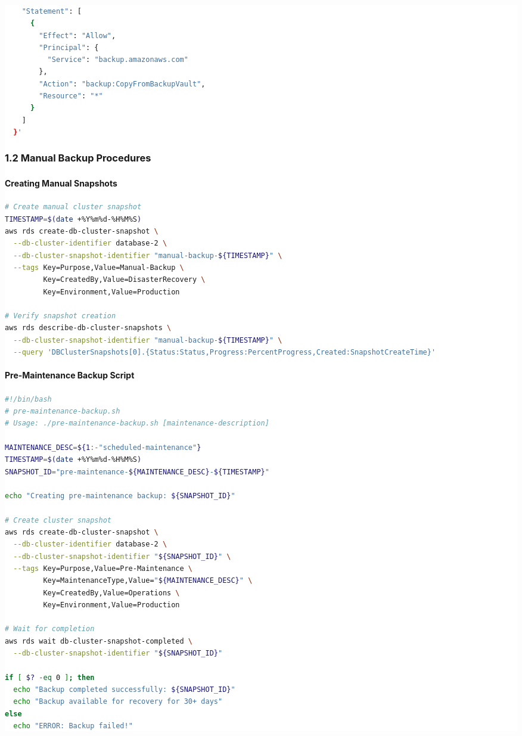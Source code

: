 ```bash
    "Statement": [
      {
        "Effect": "Allow",
        "Principal": {
          "Service": "backup.amazonaws.com"
        },
        "Action": "backup:CopyFromBackupVault",
        "Resource": "*"
      }
    ]
  }'
```

### 1.2 Manual Backup Procedures

#### Creating Manual Snapshots
```bash
# Create manual cluster snapshot
TIMESTAMP=$(date +%Y%m%d-%H%M%S)
aws rds create-db-cluster-snapshot \
  --db-cluster-identifier database-2 \
  --db-cluster-snapshot-identifier "manual-backup-${TIMESTAMP}" \
  --tags Key=Purpose,Value=Manual-Backup \
         Key=CreatedBy,Value=DisasterRecovery \
         Key=Environment,Value=Production

# Verify snapshot creation
aws rds describe-db-cluster-snapshots \
  --db-cluster-snapshot-identifier "manual-backup-${TIMESTAMP}" \
  --query 'DBClusterSnapshots[0].{Status:Status,Progress:PercentProgress,Created:SnapshotCreateTime}'
```

#### Pre-Maintenance Backup Script
```bash
#!/bin/bash
# pre-maintenance-backup.sh
# Usage: ./pre-maintenance-backup.sh [maintenance-description]

MAINTENANCE_DESC=${1:-"scheduled-maintenance"}
TIMESTAMP=$(date +%Y%m%d-%H%M%S)
SNAPSHOT_ID="pre-maintenance-${MAINTENANCE_DESC}-${TIMESTAMP}"

echo "Creating pre-maintenance backup: ${SNAPSHOT_ID}"

# Create cluster snapshot
aws rds create-db-cluster-snapshot \
  --db-cluster-identifier database-2 \
  --db-cluster-snapshot-identifier "${SNAPSHOT_ID}" \
  --tags Key=Purpose,Value=Pre-Maintenance \
         Key=MaintenanceType,Value="${MAINTENANCE_DESC}" \
         Key=CreatedBy,Value=Operations \
         Key=Environment,Value=Production

# Wait for completion
aws rds wait db-cluster-snapshot-completed \
  --db-cluster-snapshot-identifier "${SNAPSHOT_ID}"

if [ $? -eq 0 ]; then
  echo "Backup completed successfully: ${SNAPSHOT_ID}"
  echo "Backup available for recovery for 30+ days"
else
  echo "ERROR: Backup failed!"
```